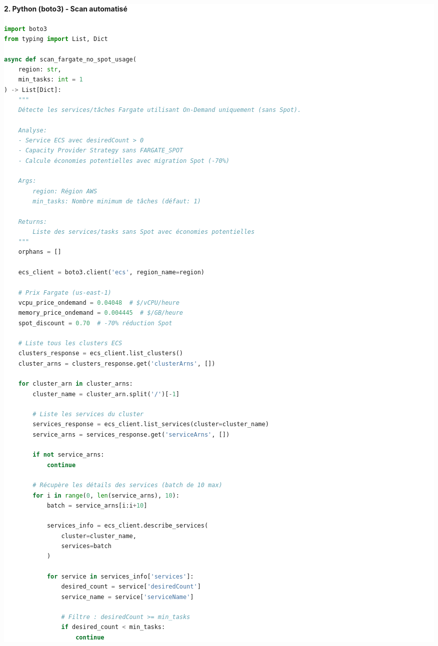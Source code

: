 #### 2. Python (boto3) - Scan automatisé

```python
import boto3
from typing import List, Dict

async def scan_fargate_no_spot_usage(
    region: str,
    min_tasks: int = 1
) -> List[Dict]:
    """
    Détecte les services/tâches Fargate utilisant On-Demand uniquement (sans Spot).

    Analyse:
    - Service ECS avec desiredCount > 0
    - Capacity Provider Strategy sans FARGATE_SPOT
    - Calcule économies potentielles avec migration Spot (-70%)

    Args:
        region: Région AWS
        min_tasks: Nombre minimum de tâches (défaut: 1)

    Returns:
        Liste des services/tasks sans Spot avec économies potentielles
    """
    orphans = []

    ecs_client = boto3.client('ecs', region_name=region)

    # Prix Fargate (us-east-1)
    vcpu_price_ondemand = 0.04048  # $/vCPU/heure
    memory_price_ondemand = 0.004445  # $/GB/heure
    spot_discount = 0.70  # -70% réduction Spot

    # Liste tous les clusters ECS
    clusters_response = ecs_client.list_clusters()
    cluster_arns = clusters_response.get('clusterArns', [])

    for cluster_arn in cluster_arns:
        cluster_name = cluster_arn.split('/')[-1]

        # Liste les services du cluster
        services_response = ecs_client.list_services(cluster=cluster_name)
        service_arns = services_response.get('serviceArns', [])

        if not service_arns:
            continue

        # Récupère les détails des services (batch de 10 max)
        for i in range(0, len(service_arns), 10):
            batch = service_arns[i:i+10]

            services_info = ecs_client.describe_services(
                cluster=cluster_name,
                services=batch
            )

            for service in services_info['services']:
                desired_count = service['desiredCount']
                service_name = service['serviceName']

                # Filtre : desiredCount >= min_tasks
                if desired_count < min_tasks:
                    continue
```